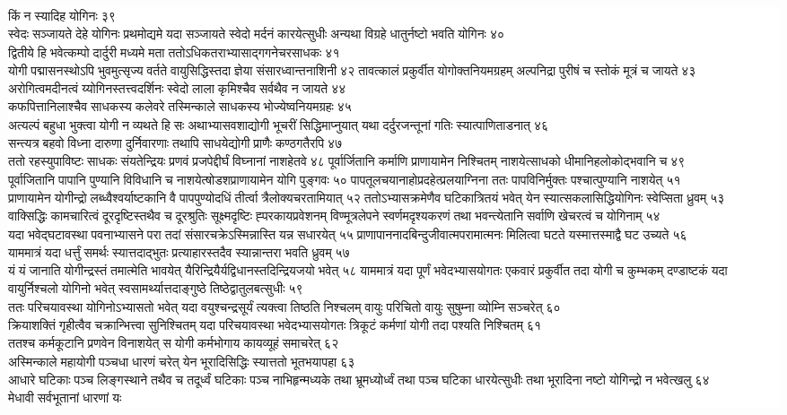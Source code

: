 किं न स्यादिह योगिनः ३९   
स्वेदः सञ्जायते देहे योगिनः प्रथमोद्यमे यदा
सञ्जायते स्वेदो मर्दनं कारयेत्सुधीः अन्यथा विग्रहे धातुर्नष्टो भवति
योगिनः ४०   
द्वितीये हि भवेत्कम्पो दार्दुरी मध्यमे मता
ततोऽधिकतराभ्यासाद्गगनेचरसाधकः ४१   
योगी पद्मासनस्थोऽपि
भुवमुत्सृज्य वर्तते वायुसिद्धिस्तदा ज्ञेया संसारध्वान्तनाशिनी ४२
तावत्कालं प्रकुर्वीत योगोक्तनियमग्रहम् अल्पनिद्रा पुरीषं च स्तोकं मूत्रं
च जायते ४३   
अरोगित्वमदीनत्वं य्योगिनस्तत्त्वदर्शिनः स्वेदो लाला कृमिश्चैव
सर्वथैव न जायते ४४   
कफपित्तानिलाश्चैव साधकस्य कलेवरे तस्मिन्काले साधकस्य
भोज्येष्वनियमग्रहः ४५   
अत्यल्पं बहुधा भुक्त्वा योगी न व्यथते हि सः
अथाभ्यासवशाद्योगी भूचरीं सिद्धिमाप्नुयात् यथा दर्दुरजन्तूनां
गतिः स्यात्पाणिताडनात् ४६   
सन्त्यत्र बहवो विध्ना दारुणा दुर्निवारणाः
तथापि साधयेद्योगी प्राणैः कण्ठगतैरपि ४७   
ततो रहस्युपाविष्टः साधकः
संयतेन्द्रियः प्रणवं प्रजपेद्दीर्घं विघ्नानां नाशहेतवे ४८
पूर्वार्जितानि कर्माणि प्राणायामेन निश्चितम् नाशयेत्साधको
धीमानिहलोकोद्भवानि च ४९   
पूर्वाजितानि पापानि
पुण्यानि विविधानि च नाशयेत्षोडशप्राणायामेन योगि पुङ्गवः ५०
पापतूलचयानाहोप्रदहेत्प्रलयाग्निना ततः पापविनिर्मुक्तः
पश्चात्पुण्यानि नाशयेत् ५१   
प्राणायामेन योगीन्द्रो
लब्ध्वैश्वर्याष्टकानि वै
पापपुण्योदधिं तीर्त्वा त्रैलोक्यचरतामियात् ५२
ततोऽभ्यासक्रमेणैव घटिकात्रितयं भवेत् येन
स्यात्सकलासिद्धियोगिनः स्वेप्सिता ध्रुवम् ५३   
वाक्सिद्धिः कामचारित्वं
दूरदृष्टिस्तथैव च दूरश्रुतिः सूक्ष्मदृष्टिः ह्परकायप्रवेशनम्
विण्मूत्रलेपने स्वर्णमदृश्यकरणं तथा भवन्त्येतानि
सर्वाणि खेचरत्वं च योगिनाम् ५४   
यदा भवेद्घटावस्था पवनाभ्यासने परा तदां
संसारचक्रेऽस्मिन्नास्ति यन्न सधारयेत् ५५
प्राणापाननादबिन्दुजीवात्मपरामात्मनः
मिलित्वा घटते यस्मात्तस्माद्वै घट उच्यते ५६   
याममात्रं यदा धर्त्तुं
समर्थः स्यात्तदाद्भुतः प्रत्याहारस्तदैव स्यान्नान्तरा भवति
ध्रुवम् ५७   
यं यं जानाति योगीन्द्रस्तं तमात्मेति भावयेत्
यैरिन्द्रियैर्यद्विधानस्तदिन्द्रियजयो भवेत् ५८
याममात्रं यदा पूर्णं भवेदभ्यासयोगतः एकवारं प्रकुर्वीत तदा योगी च
कुम्भकम् दण्डाष्टकं यदा वायुर्निश्चलो योगिनो भवेत्
स्वसामर्थ्यात्तदाङ्गुष्ठे
तिष्ठेद्वातुलबत्सुधीः ५९   
ततः परिचयावस्था योगिनोऽभ्यासतो भवेत्
यदा वयुश्चन्द्रसूर्यं त्यक्त्वा तिष्ठति निश्चलम् वायुः परिचितो
वायुः सुषुम्ना व्योम्नि सञ्चरेत् ६०   
क्रियाशक्तिं गृहीत्वैव
चक्रान्भित्त्वा सुनिश्चितम् यदा परिचयावस्था भवेदभ्यासयोगतः
त्रिकूटं कर्मणां योगी तदा पश्यति निश्चितम् ६१   
ततश्च कर्मकूटानि
प्रणवेन विनाशयेत् स योगी कर्मभोगाय कायव्यूहं समाचरेत् ६२   
अस्मिन्काले
महायोगी पञ्चधा धारणं चरेत् येन भूरादिसिद्धिः स्यात्ततो भूतभयापहा ६३   
आधारे
घटिकाः पञ्च लिङ्गस्थाने तथैव च तदूर्ध्वं घटिकाः पञ्च नाभिहृन्मध्यके तथा
भ्रूमध्योर्ध्वं तथा पञ्च घटिका धारयेत्सुधीः तथा भूरादिना नष्टो
योगिन्द्रो न भवेत्खलु ६४   
मेधावी सर्वभूतानां धारणां यः